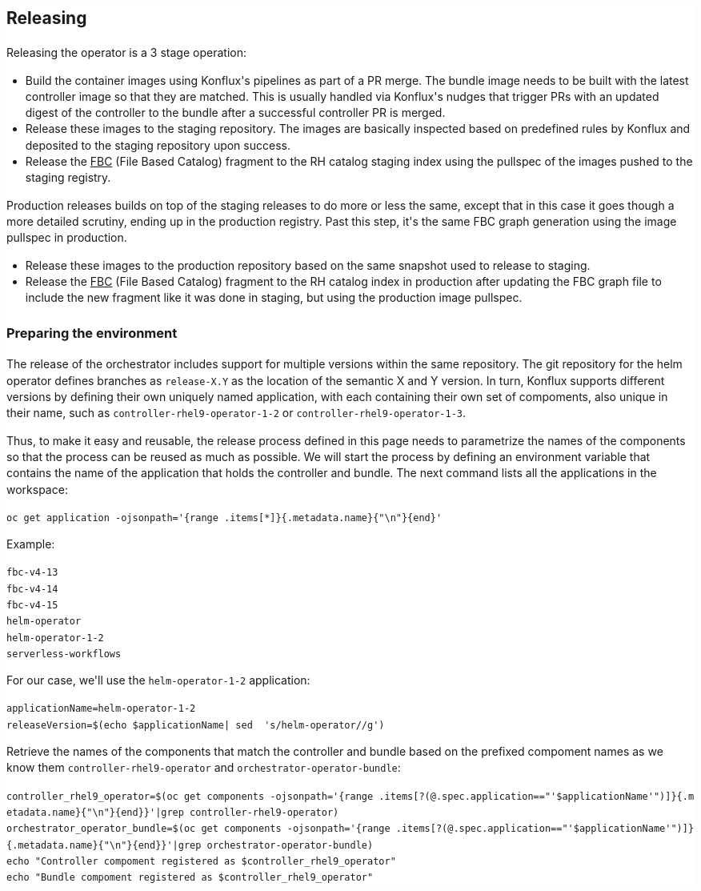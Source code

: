 ## Releasing
Releasing the operator is a 3 stage operation:
* Build the container images using Konflux's pipelines as part of a PR merge. The bundle image needs to be built with the latest controller image so that they are matched. This is usually handled via Konflux's nudges that trigger PRs with an updated digest of the controller to the bundle after a successful controller PR is merged.
* Release these images to the staging repository. The images are basically inspected based on predefined rules by Konflux and deposited to the staging repository upon success.
* Release the [FBC](https://docs.openshift.com/container-platform/4.17/extensions/catalogs/fbc.html) (File Based Catalog) fragment to the RH catalog staging index using the pullspec of the images pushed to the staging registry.

Production releases builds on top of the staging releases to do more or less the same, except that in this case it goes though a more detailed scrutiny, ending up in the production registry. Past this step, it's the same FBC graph generation using the image pullspec in production.

* Release these images to the production repository based on the same snapshot used to release to staging.
* Release the [FBC](https://docs.openshift.com/container-platform/4.17/extensions/catalogs/fbc.html) (File Based Catalog) fragment to the RH catalog index in production after updating the FBC graph file to include the new fragment like it was done in staging, but using the production image pullspec.

### Preparing the environment
The release of the orchestrator includes support for multiple versions within the same repository. The git repository for the helm operator defines branches as `release-X.Y` as the location of the semantic X and Y version. In turn, Konflux supports different versions by defining their own uniquely named application, with each containing their own set of compoments, also unique in their name, such as `controller-rhel9-operator-1-2` or `controller-rhel9-operator-1-3`.

Thus, to make it easy and reusable, the release process defined in this page needs to parametrize the names of the components so that the process can be reused as much as possible. We will start the process by defining an environment variable that contains the name of the application that holds the controller and bundle. The next command lists all the applications in the workspace:
```
oc get application -ojsonpath='{range .items[*]}{.metadata.name}{"\n"}{end}'
```
Example:
```console
fbc-v4-13
fbc-v4-14
fbc-v4-15
helm-operator
helm-operator-1-2
serverless-workflows
```
For our case, we'll use the `helm-operator-1-2` application:
```console
applicationName=helm-operator-1-2
releaseVersion=$(echo $applicationName| sed  's/helm-operator//g')
```

Retrieve the names of the components that match the controller and bundle based on the prefixed compoment names as we know them `controller-rhel9-operator` and `orchestrator-operator-bundle`:
```console
controller_rhel9_operator=$(oc get components -ojsonpath='{range .items[?(@.spec.application=="'$applicationName'")]}{.metadata.name}{"\n"}{end}}'|grep controller-rhel9-operator)
orchestrator_operator_bundle=$(oc get components -ojsonpath='{range .items[?(@.spec.application=="'$applicationName'")]}{.metadata.name}{"\n"}{end}}'|grep orchestrator-operator-bundle)
echo "Controller compoment registered as $controller_rhel9_operator"
echo "Bundle compoment registered as $controller_rhel9_operator"
```
